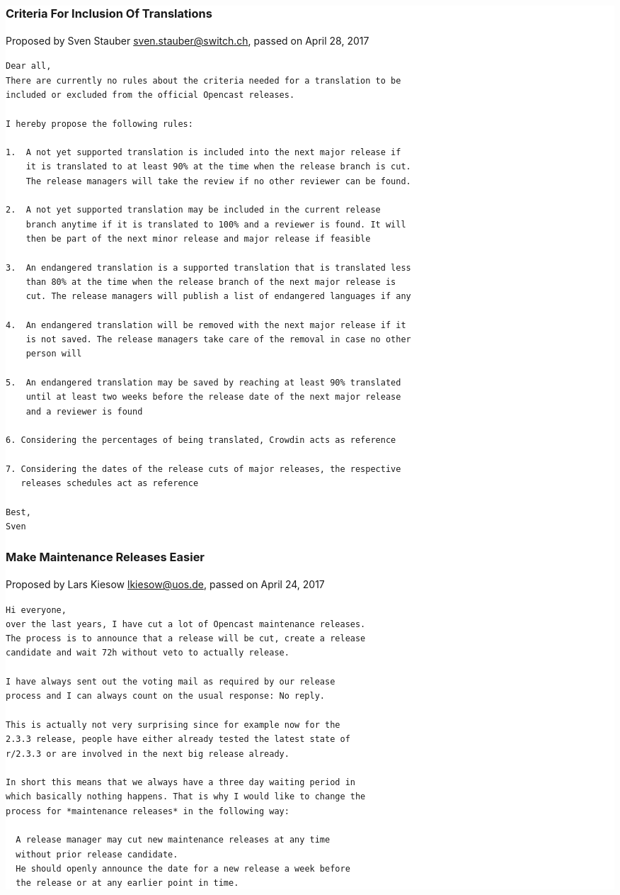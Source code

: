 ### Criteria For Inclusion Of Translations
Proposed by Sven Stauber <sven.stauber@switch.ch>, passed on April 28, 2017

```no-highlight
Dear all,
There are currently no rules about the criteria needed for a translation to be
included or excluded from the official Opencast releases.

I hereby propose the following rules:

1.  A not yet supported translation is included into the next major release if
    it is translated to at least 90% at the time when the release branch is cut.
    The release managers will take the review if no other reviewer can be found.

2.  A not yet supported translation may be included in the current release
    branch anytime if it is translated to 100% and a reviewer is found. It will
    then be part of the next minor release and major release if feasible

3.  An endangered translation is a supported translation that is translated less
    than 80% at the time when the release branch of the next major release is
    cut. The release managers will publish a list of endangered languages if any

4.  An endangered translation will be removed with the next major release if it
    is not saved. The release managers take care of the removal in case no other
    person will

5.  An endangered translation may be saved by reaching at least 90% translated
    until at least two weeks before the release date of the next major release
    and a reviewer is found

6. Considering the percentages of being translated, Crowdin acts as reference

7. Considering the dates of the release cuts of major releases, the respective
   releases schedules act as reference

Best,
Sven
```

### Make Maintenance Releases Easier
Proposed by Lars Kiesow <lkiesow@uos.de>, passed on April 24, 2017

```no-highlight
Hi everyone,
over the last years, I have cut a lot of Opencast maintenance releases.
The process is to announce that a release will be cut, create a release
candidate and wait 72h without veto to actually release.

I have always sent out the voting mail as required by our release
process and I can always count on the usual response: No reply.

This is actually not very surprising since for example now for the
2.3.3 release, people have either already tested the latest state of
r/2.3.3 or are involved in the next big release already.

In short this means that we always have a three day waiting period in
which basically nothing happens. That is why I would like to change the
process for *maintenance releases* in the following way:

  A release manager may cut new maintenance releases at any time
  without prior release candidate.
  He should openly announce the date for a new release a week before
  the release or at any earlier point in time.

```